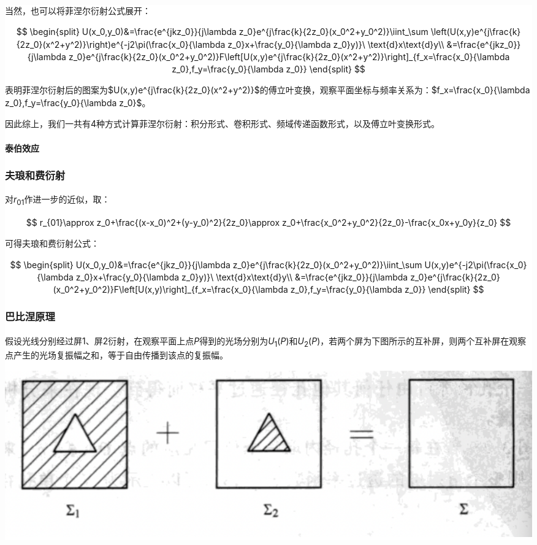 
当然，也可以将菲涅尔衍射公式展开：


$$
\begin{split}
U(x_0,y_0)&=\frac{e^{jkz_0}}{j\lambda z_0}e^{j\frac{k}{2z_0}(x_0^2+y_0^2)}\iint_\sum \left(U(x,y)e^{j\frac{k}{2z_0}(x^2+y^2)}\right)e^{-j2\pi(\frac{x_0}{\lambda z_0}x+\frac{y_0}{\lambda z_0}y)}\ \text{d}x\text{d}y\\
&=\frac{e^{jkz_0}}{j\lambda z_0}e^{j\frac{k}{2z_0}(x_0^2+y_0^2)}F\left[U(x,y)e^{j\frac{k}{2z_0}(x^2+y^2)}\right]_{f_x=\frac{x_0}{\lambda z_0},f_y=\frac{y_0}{\lambda z_0}}
\end{split}
$$


表明菲涅尔衍射后的图案为$U(x,y)e^{j\frac{k}{2z_0}(x^2+y^2)}$的傅立叶变换，观察平面坐标与频率关系为：$f_x=\frac{x_0}{\lambda z_0},f_y=\frac{y_0}{\lambda z_0}$。

因此综上，我们一共有4种方式计算菲涅尔衍射：积分形式、卷积形式、频域传递函数形式，以及傅立叶变换形式。

#### 泰伯效应

### 夫琅和费衍射

对$r_{01}$作进一步的近似，取：


$$
r_{01}\approx z_0+\frac{(x-x_0)^2+(y-y_0)^2}{2z_0}\approx z_0+\frac{x_0^2+y_0^2}{2z_0}-\frac{x_0x+y_0y}{z_0}
$$


可得夫琅和费衍射公式：


$$
\begin{split}
U(x_0,y_0)&=\frac{e^{jkz_0}}{j\lambda z_0}e^{j\frac{k}{2z_0}(x_0^2+y_0^2)}\iint_\sum U(x,y)e^{-j2\pi(\frac{x_0}{\lambda z_0}x+\frac{y_0}{\lambda z_0}y)}\ \text{d}x\text{d}y\\
&=\frac{e^{jkz_0}}{j\lambda z_0}e^{j\frac{k}{2z_0}(x_0^2+y_0^2)}F\left[U(x,y)\right]_{f_x=\frac{x_0}{\lambda z_0},f_y=\frac{y_0}{\lambda z_0}}
\end{split}
$$



### 巴比涅原理

假设光线分别经过屏1、屏2衍射，在观察平面上点$P$得到的光场分别为$U_1(P)$和$U_2(P)$，若两个屏为下图所示的互补屏，则两个互补屏在观察点产生的光场复振幅之和，等于自由传播到该点的复振幅。

![image-20220517175502164](../img/2022-05-19-标量衍射理论/image-20220517175502164.png)
